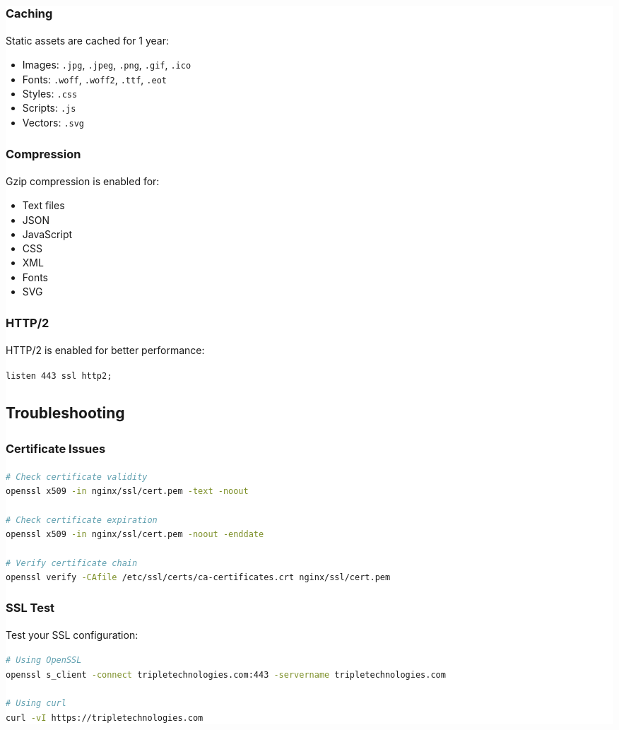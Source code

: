 ### Caching

Static assets are cached for 1 year:
- Images: `.jpg`, `.jpeg`, `.png`, `.gif`, `.ico`
- Fonts: `.woff`, `.woff2`, `.ttf`, `.eot`
- Styles: `.css`
- Scripts: `.js`
- Vectors: `.svg`

### Compression

Gzip compression is enabled for:
- Text files
- JSON
- JavaScript
- CSS
- XML
- Fonts
- SVG

### HTTP/2

HTTP/2 is enabled for better performance:
```nginx
listen 443 ssl http2;
```

## Troubleshooting

### Certificate Issues

```bash
# Check certificate validity
openssl x509 -in nginx/ssl/cert.pem -text -noout

# Check certificate expiration
openssl x509 -in nginx/ssl/cert.pem -noout -enddate

# Verify certificate chain
openssl verify -CAfile /etc/ssl/certs/ca-certificates.crt nginx/ssl/cert.pem
```

### SSL Test

Test your SSL configuration:
```bash
# Using OpenSSL
openssl s_client -connect tripletechnologies.com:443 -servername tripletechnologies.com

# Using curl
curl -vI https://tripletechnologies.com
```
